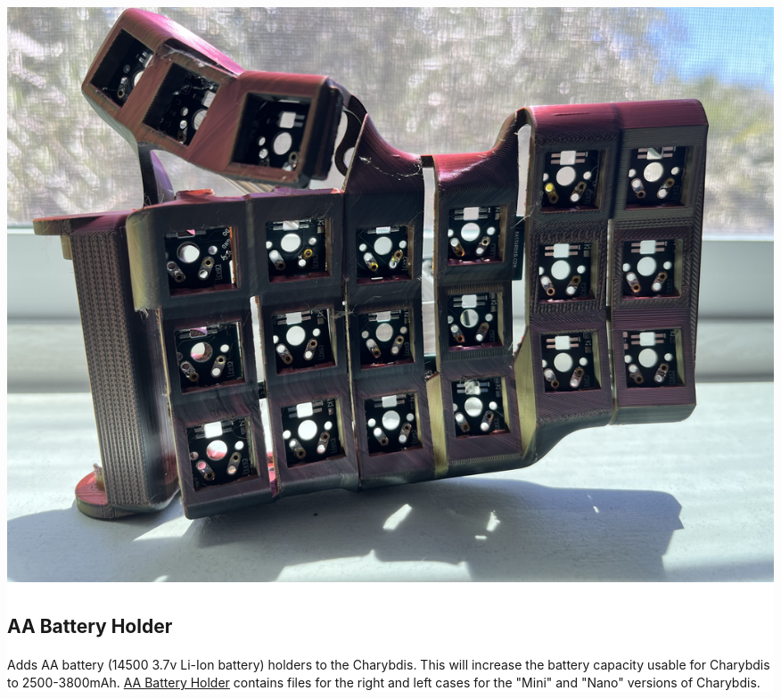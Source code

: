 ![](./snapfit_pcb_case/images/case_top.jpg)

## AA Battery Holder

Adds AA battery (14500 3.7v Li-Ion battery) holders to the Charybdis. This will increase the battery capacity usable for Charybdis to 2500-3800mAh. [AA Battery Holder](./aa_3.7v_battery_holder/) contains files for the right and left cases for the "Mini" and "Nano" versions of Charybdis.
